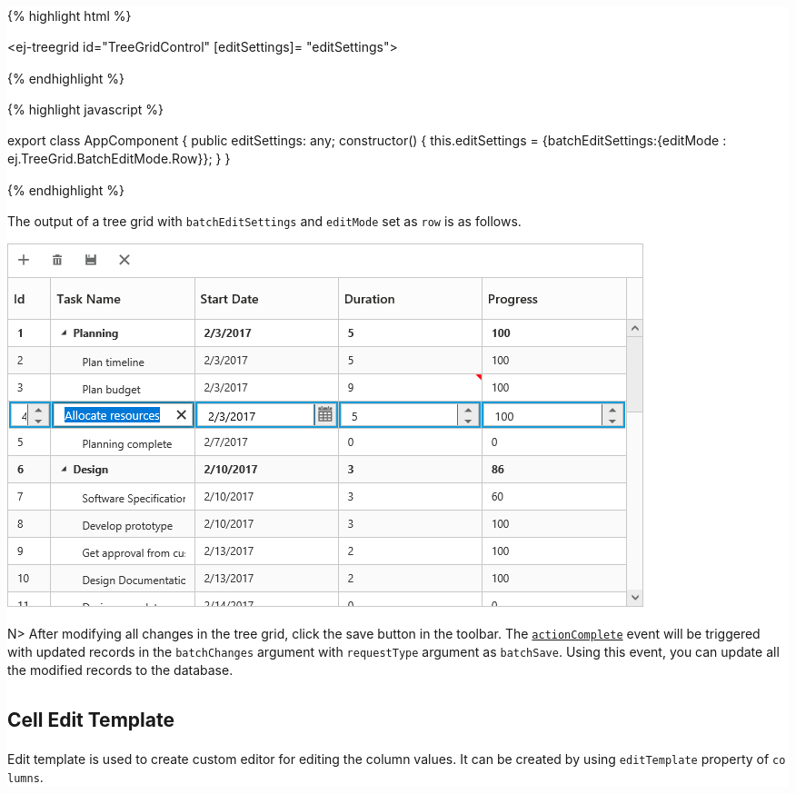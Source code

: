 {% highlight html %}

<ej-treegrid id="TreeGridControl"
    [editSettings]= "editSettings">
</ej-treegrid>

{% endhighlight %}

{% highlight javascript %}

export class AppComponent {
    public editSettings: any;
    constructor() {
        this.editSettings = {batchEditSettings:{editMode : ej.TreeGrid.BatchEditMode.Row}};
    }
}


{% endhighlight %}

The output of a tree grid with `batchEditSettings` and `editMode` set as `row` is as follows.

![](Editing_images/BatchEdit_img2.png)


N> After modifying all changes in the tree grid, click the save button in the toolbar. The [`actionComplete`](https://help.syncfusion.com/api/angular/ejtreegrid#events:actioncomplete) event will be triggered with updated records in the `batchChanges` argument with `requestType` argument as `batchSave`. Using this event, you can update all the modified records to the database.

## Cell Edit Template

Edit template is used to create custom editor for editing the column values. It can be created by using `editTemplate` property of `columns`.
